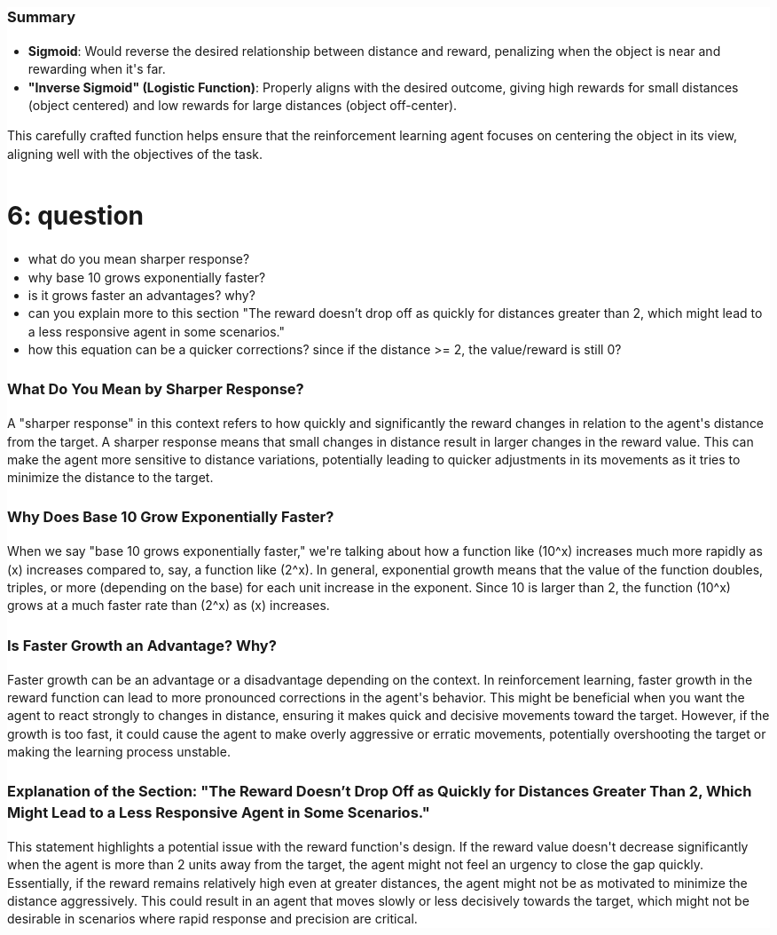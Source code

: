 ### Summary

- **Sigmoid**: Would reverse the desired relationship between distance and reward, penalizing when the object is near and rewarding when it's far.
- **"Inverse Sigmoid" (Logistic Function)**: Properly aligns with the desired outcome, giving high rewards for small distances (object centered) and low rewards for large distances (object off-center).

This carefully crafted function helps ensure that the reinforcement learning agent focuses on centering the object in its view, aligning well with the objectives of the task.

# 6: question

- what do you mean sharper response?
- why base 10 grows exponentially faster?
- is it grows faster an advantages? why?
- can you explain more to this section "The reward doesn’t drop off as quickly for distances greater than 2, which might lead to a less responsive agent in some scenarios."
- how this equation can be a quicker corrections? since if the distance >= 2, the value/reward is still 0?


### What Do You Mean by Sharper Response?

A "sharper response" in this context refers to how quickly and significantly the reward changes in relation to the agent's distance from the target. A sharper response means that small changes in distance result in larger changes in the reward value. This can make the agent more sensitive to distance variations, potentially leading to quicker adjustments in its movements as it tries to minimize the distance to the target.

### Why Does Base 10 Grow Exponentially Faster?

When we say "base 10 grows exponentially faster," we're talking about how a function like \(10^x\) increases much more rapidly as \(x\) increases compared to, say, a function like \(2^x\). In general, exponential growth means that the value of the function doubles, triples, or more (depending on the base) for each unit increase in the exponent. Since 10 is larger than 2, the function \(10^x\) grows at a much faster rate than \(2^x\) as \(x\) increases.

### Is Faster Growth an Advantage? Why?

Faster growth can be an advantage or a disadvantage depending on the context. In reinforcement learning, faster growth in the reward function can lead to more pronounced corrections in the agent's behavior. This might be beneficial when you want the agent to react strongly to changes in distance, ensuring it makes quick and decisive movements toward the target. However, if the growth is too fast, it could cause the agent to make overly aggressive or erratic movements, potentially overshooting the target or making the learning process unstable.

### Explanation of the Section: "The Reward Doesn’t Drop Off as Quickly for Distances Greater Than 2, Which Might Lead to a Less Responsive Agent in Some Scenarios."

This statement highlights a potential issue with the reward function's design. If the reward value doesn't decrease significantly when the agent is more than 2 units away from the target, the agent might not feel an urgency to close the gap quickly. Essentially, if the reward remains relatively high even at greater distances, the agent might not be as motivated to minimize the distance aggressively. This could result in an agent that moves slowly or less decisively towards the target, which might not be desirable in scenarios where rapid response and precision are critical.
